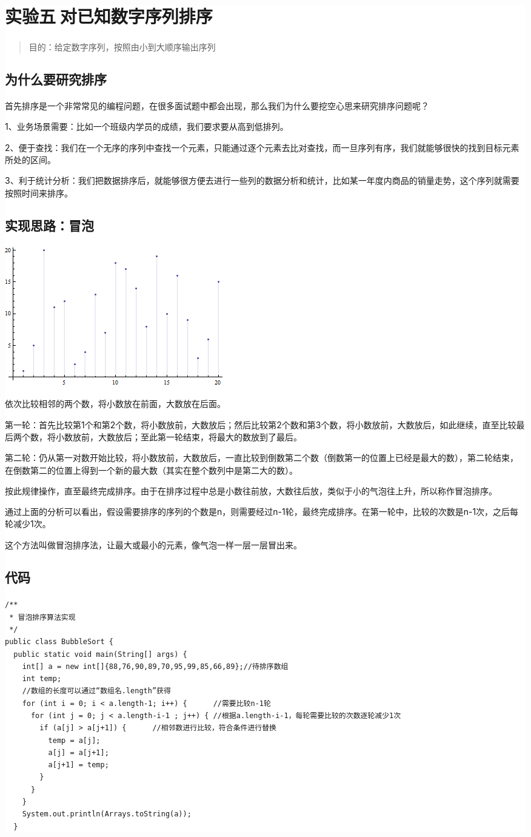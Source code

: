 # 实验五 对已知数字序列排序

> 目的：给定数字序列，按照由小到大顺序输出序列

## 为什么要研究排序

首先排序是一个非常常见的编程问题，在很多面试题中都会出现，那么我们为什么要挖空心思来研究排序问题呢？

1、业务场景需要：比如一个班级内学员的成绩，我们要求要从高到低排列。

2、便于查找：我们在一个无序的序列中查找一个元素，只能通过逐个元素去比对查找，而一旦序列有序，我们就能够很快的找到目标元素所处的区间。

3、利于统计分析：我们把数据排序后，就能够很方便去进行一些列的数据分析和统计，比如某一年度内商品的销量走势，这个序列就需要按照时间来排序。

## 实现思路：冒泡

![排序算法原理](/public/img/Java8/bubble-sort.gif)

依次比较相邻的两个数，将小数放在前面，大数放在后面。

第一轮：首先比较第1个和第2个数，将小数放前，大数放后；然后比较第2个数和第3个数，将小数放前，大数放后，如此继续，直至比较最后两个数，将小数放前，大数放后；至此第一轮结束，将最大的数放到了最后。

第二轮：仍从第一对数开始比较，将小数放前，大数放后，一直比较到倒数第二个数（倒数第一的位置上已经是最大的数），第二轮结束，在倒数第二的位置上得到一个新的最大数（其实在整个数列中是第二大的数）。

按此规律操作，直至最终完成排序。由于在排序过程中总是小数往前放，大数往后放，类似于小的气泡往上升，所以称作冒泡排序。

通过上面的分析可以看出，假设需要排序的序列的个数是n，则需要经过n-1轮，最终完成排序。在第一轮中，比较的次数是n-1次，之后每轮减少1次。

这个方法叫做冒泡排序法，让最大或最小的元素，像气泡一样一层一层冒出来。

## 代码

    /**
     * 冒泡排序算法实现
     */
    public class BubbleSort {
      public static void main(String[] args) {
        int[] a = new int[]{88,76,90,89,70,95,99,85,66,89};//待排序数组
        int temp;
        //数组的长度可以通过“数组名.length”获得
        for (int i = 0; i < a.length-1; i++) {      //需要比较n-1轮
          for (int j = 0; j < a.length-i-1 ; j++) { //根据a.length-i-1，每轮需要比较的次数逐轮减少1次
            if (a[j] > a[j+1]) {      //相邻数进行比较，符合条件进行替换
              temp = a[j];
              a[j] = a[j+1];
              a[j+1] = temp;
            }
          }
        }
        System.out.println(Arrays.toString(a));
      }
      